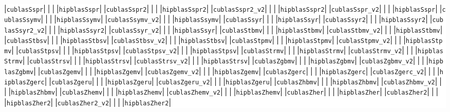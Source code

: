 |`cublasSspr`|  |  |  |`hipblasSspr`|
|`cublasSspr2`|  |  |  |`hipblasSspr2`|
|`cublasSspr2_v2`|  |  |  |`hipblasSspr2`|
|`cublasSspr_v2`|  |  |  |`hipblasSspr`|
|`cublasSsymv`|  |  |  |`hipblasSsymv`|
|`cublasSsymv_v2`|  |  |  |`hipblasSsymv`|
|`cublasSsyr`|  |  |  |`hipblasSsyr`|
|`cublasSsyr2`|  |  |  |`hipblasSsyr2`|
|`cublasSsyr2_v2`|  |  |  |`hipblasSsyr2`|
|`cublasSsyr_v2`|  |  |  |`hipblasSsyr`|
|`cublasStbmv`|  |  |  |`hipblasStbmv`|
|`cublasStbmv_v2`|  |  |  |`hipblasStbmv`|
|`cublasStbsv`|  |  |  |`hipblasStbsv`|
|`cublasStbsv_v2`|  |  |  |`hipblasStbsv`|
|`cublasStpmv`|  |  |  |`hipblasStpmv`|
|`cublasStpmv_v2`|  |  |  |`hipblasStpmv`|
|`cublasStpsv`|  |  |  |`hipblasStpsv`|
|`cublasStpsv_v2`|  |  |  |`hipblasStpsv`|
|`cublasStrmv`|  |  |  |`hipblasStrmv`|
|`cublasStrmv_v2`|  |  |  |`hipblasStrmv`|
|`cublasStrsv`|  |  |  |`hipblasStrsv`|
|`cublasStrsv_v2`|  |  |  |`hipblasStrsv`|
|`cublasZgbmv`|  |  |  |`hipblasZgbmv`|
|`cublasZgbmv_v2`|  |  |  |`hipblasZgbmv`|
|`cublasZgemv`|  |  |  |`hipblasZgemv`|
|`cublasZgemv_v2`|  |  |  |`hipblasZgemv`|
|`cublasZgerc`|  |  |  |`hipblasZgerc`|
|`cublasZgerc_v2`|  |  |  |`hipblasZgerc`|
|`cublasZgeru`|  |  |  |`hipblasZgeru`|
|`cublasZgeru_v2`|  |  |  |`hipblasZgeru`|
|`cublasZhbmv`|  |  |  |`hipblasZhbmv`|
|`cublasZhbmv_v2`|  |  |  |`hipblasZhbmv`|
|`cublasZhemv`|  |  |  |`hipblasZhemv`|
|`cublasZhemv_v2`|  |  |  |`hipblasZhemv`|
|`cublasZher`|  |  |  |`hipblasZher`|
|`cublasZher2`|  |  |  |`hipblasZher2`|
|`cublasZher2_v2`|  |  |  |`hipblasZher2`|